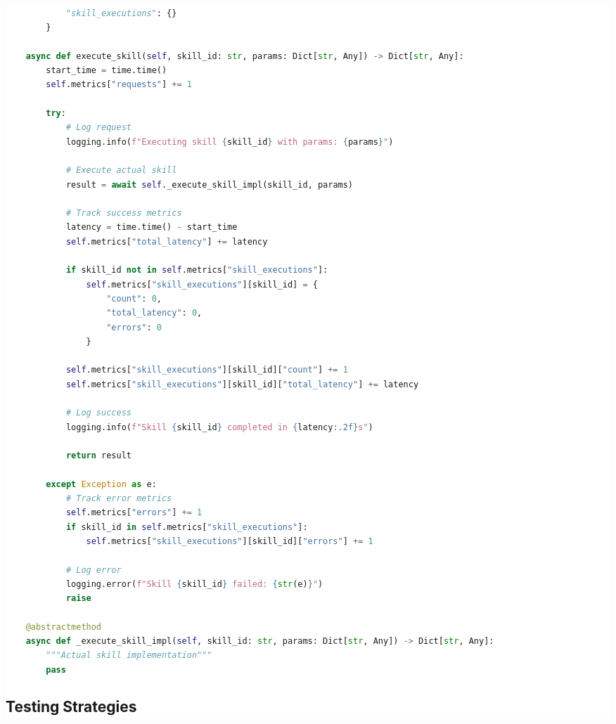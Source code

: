 ```python
            "skill_executions": {}
        }

    async def execute_skill(self, skill_id: str, params: Dict[str, Any]) -> Dict[str, Any]:
        start_time = time.time()
        self.metrics["requests"] += 1

        try:
            # Log request
            logging.info(f"Executing skill {skill_id} with params: {params}")

            # Execute actual skill
            result = await self._execute_skill_impl(skill_id, params)

            # Track success metrics
            latency = time.time() - start_time
            self.metrics["total_latency"] += latency

            if skill_id not in self.metrics["skill_executions"]:
                self.metrics["skill_executions"][skill_id] = {
                    "count": 0,
                    "total_latency": 0,
                    "errors": 0
                }

            self.metrics["skill_executions"][skill_id]["count"] += 1
            self.metrics["skill_executions"][skill_id]["total_latency"] += latency

            # Log success
            logging.info(f"Skill {skill_id} completed in {latency:.2f}s")

            return result

        except Exception as e:
            # Track error metrics
            self.metrics["errors"] += 1
            if skill_id in self.metrics["skill_executions"]:
                self.metrics["skill_executions"][skill_id]["errors"] += 1

            # Log error
            logging.error(f"Skill {skill_id} failed: {str(e)}")
            raise

    @abstractmethod
    async def _execute_skill_impl(self, skill_id: str, params: Dict[str, Any]) -> Dict[str, Any]:
        """Actual skill implementation"""
        pass
```

## Testing Strategies
